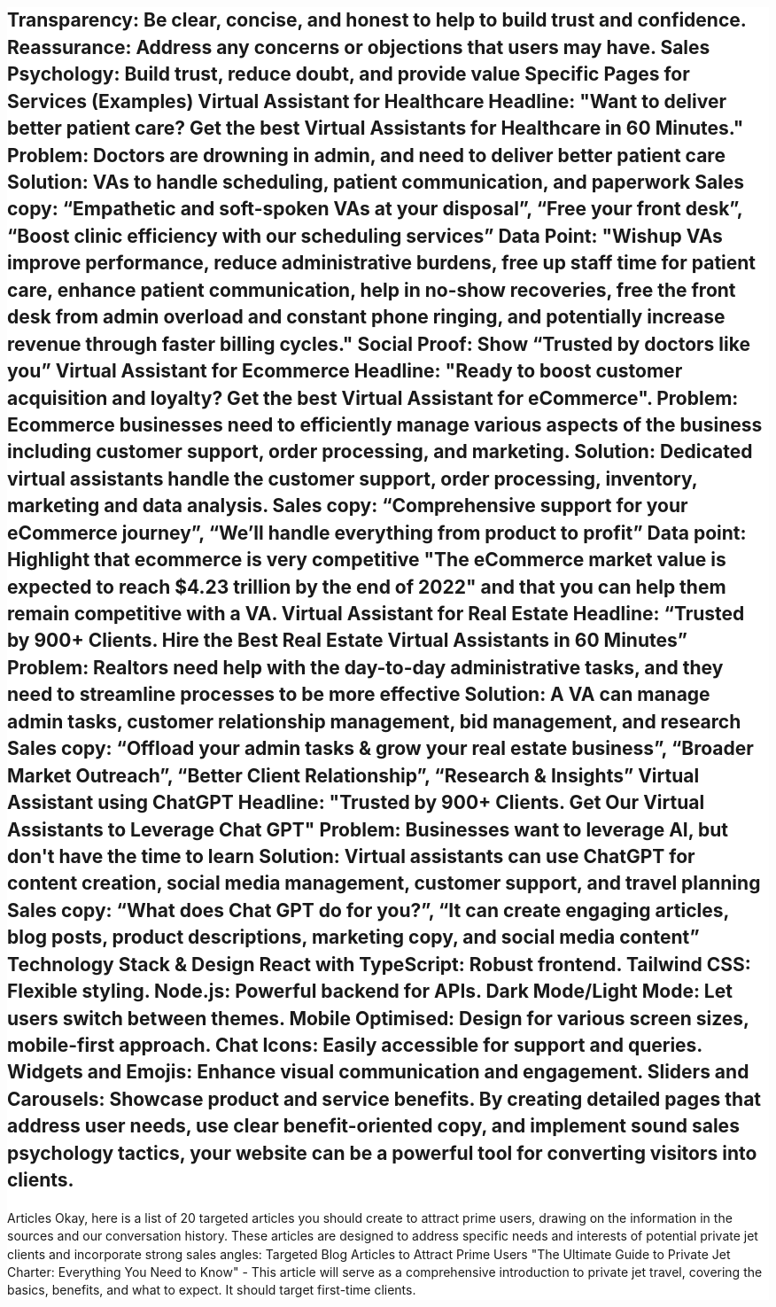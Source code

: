 Transparency: Be clear, concise, and honest to help to build trust and confidence.
Reassurance: Address any concerns or objections that users may have.
Sales Psychology: Build trust, reduce doubt, and provide value
Specific Pages for Services (Examples)
Virtual Assistant for Healthcare
Headline: "Want to deliver better patient care? Get the best Virtual Assistants for Healthcare in 60 Minutes."
Problem: Doctors are drowning in admin, and need to deliver better patient care
Solution: VAs to handle scheduling, patient communication, and paperwork
Sales copy: “Empathetic and soft-spoken VAs at your disposal”, “Free your front desk”, “Boost clinic efficiency with our scheduling services”
Data Point: "Wishup VAs improve performance, reduce administrative burdens, free up staff time for patient care, enhance patient communication, help in no-show recoveries, free the front desk from admin overload and constant phone ringing, and potentially increase revenue through faster billing cycles."
Social Proof: Show “Trusted by doctors like you”
Virtual Assistant for Ecommerce
Headline: "Ready to boost customer acquisition and loyalty? Get the best Virtual Assistant for eCommerce".
Problem: Ecommerce businesses need to efficiently manage various aspects of the business including customer support, order processing, and marketing.
Solution: Dedicated virtual assistants handle the customer support, order processing, inventory, marketing and data analysis.
Sales copy: “Comprehensive support for your eCommerce journey”, “We’ll handle everything from product to profit”
Data point: Highlight that ecommerce is very competitive "The eCommerce market value is expected to reach $4.23 trillion by the end of 2022" and that you can help them remain competitive with a VA.
Virtual Assistant for Real Estate
Headline: “Trusted by 900+ Clients. Hire the Best Real Estate Virtual Assistants in 60 Minutes”
Problem: Realtors need help with the day-to-day administrative tasks, and they need to streamline processes to be more effective
Solution: A VA can manage admin tasks, customer relationship management, bid management, and research
Sales copy: “Offload your admin tasks & grow your real estate business”, “Broader Market Outreach”, “Better Client Relationship”, “Research & Insights”
Virtual Assistant using ChatGPT
Headline: "Trusted by 900+ Clients. Get Our Virtual Assistants to Leverage Chat GPT"
Problem: Businesses want to leverage AI, but don't have the time to learn
Solution: Virtual assistants can use ChatGPT for content creation, social media management, customer support, and travel planning
Sales copy: “What does Chat GPT do for you?”, “It can create engaging articles, blog posts, product descriptions, marketing copy, and social media content”
Technology Stack & Design
React with TypeScript: Robust frontend.
Tailwind CSS: Flexible styling.
Node.js: Powerful backend for APIs.
Dark Mode/Light Mode: Let users switch between themes.
Mobile Optimised: Design for various screen sizes, mobile-first approach.
Chat Icons: Easily accessible for support and queries.
Widgets and Emojis: Enhance visual communication and engagement.
Sliders and Carousels: Showcase product and service benefits.
By creating detailed pages that address user needs, use clear benefit-oriented copy, and implement sound sales psychology tactics, your website can be a powerful tool for converting visitors into clients.
--------------------------------
Articles
Okay, here is a list of 20 targeted articles you should create to attract prime users, drawing on the information in the sources and our conversation history. These articles are designed to address specific needs and interests of potential private jet clients and incorporate strong sales angles:
Targeted Blog Articles to Attract Prime Users
"The Ultimate Guide to Private Jet Charter: Everything You Need to Know" - This article will serve as a comprehensive introduction to private jet travel, covering the basics, benefits, and what to expect. It should target first-time clients.